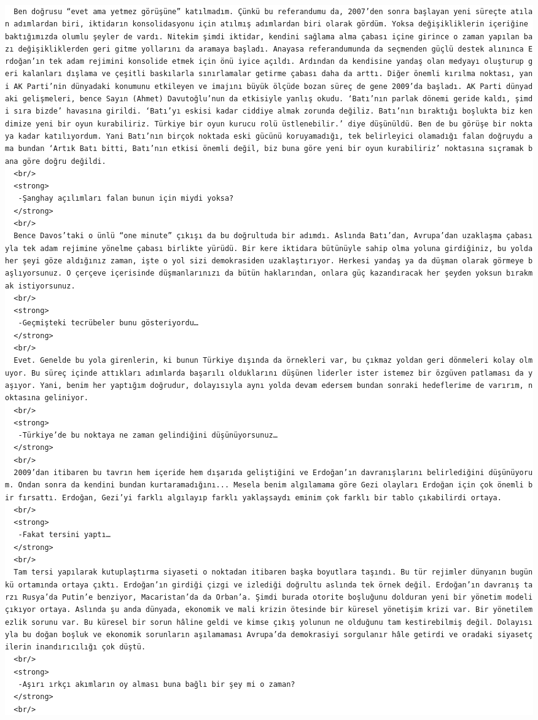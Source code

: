       Ben doğrusu “evet ama yetmez görüşüne” katılmadım. Çünkü bu referandumu da, 2007’den sonra başlayan yeni süreçte atılan adımlardan biri, iktidarın konsolidasyonu için atılmış adımlardan biri olarak gördüm. Yoksa değişikliklerin içeriğine baktığımızda olumlu şeyler de vardı. Nitekim şimdi iktidar, kendini sağlama alma çabası içine girince o zaman yapılan bazı değişikliklerden geri gitme yollarını da aramaya başladı. Anayasa referandumunda da seçmenden güçlü destek alınınca Erdoğan’ın tek adam rejimini konsolide etmek için önü iyice açıldı. Ardından da kendisine yandaş olan medyayı oluşturup geri kalanları dışlama ve çeşitli baskılarla sınırlamalar getirme çabası daha da arttı. Diğer önemli kırılma noktası, yani AK Parti’nin dünyadaki konumunu etkileyen ve imajını büyük ölçüde bozan süreç de gene 2009’da başladı. AK Parti dünyadaki gelişmeleri, bence Sayın (Ahmet) Davutoğlu’nun da etkisiyle yanlış okudu. ‘Batı’nın parlak dönemi geride kaldı, şimdi sıra bizde’ havasına girildi. ‘Batı’yı eskisi kadar ciddiye almak zorunda değiliz. Batı’nın bıraktığı boşlukta biz kendimize yeni bir oyun kurabiliriz. Türkiye bir oyun kurucu rolü üstlenebilir.’ diye düşünüldü. Ben de bu görüşe bir noktaya kadar katılıyordum. Yani Batı’nın birçok noktada eski gücünü koruyamadığı, tek belirleyici olamadığı falan doğruydu ama bundan ‘Artık Batı bitti, Batı’nın etkisi önemli değil, biz buna göre yeni bir oyun kurabiliriz’ noktasına sıçramak bana göre doğru değildi.
      <br/>
      <strong>
       -Şanghay açılımları falan bunun için miydi yoksa?
      </strong>
      <br/>
      Bence Davos’taki o ünlü “one minute” çıkışı da bu doğrultuda bir adımdı. Aslında Batı’dan, Avrupa’dan uzaklaşma çabasıyla tek adam rejimine yönelme çabası birlikte yürüdü. Bir kere iktidara bütünüyle sahip olma yoluna girdiğiniz, bu yolda her şeyi göze aldığınız zaman, işte o yol sizi demokrasiden uzaklaştırıyor. Herkesi yandaş ya da düşman olarak görmeye başlıyorsunuz. O çerçeve içerisinde düşmanlarınızı da bütün haklarından, onlara güç kazandıracak her şeyden yoksun bırakmak istiyorsunuz.
      <br/>
      <strong>
       -Geçmişteki tecrübeler bunu gösteriyordu…
      </strong>
      <br/>
      Evet. Genelde bu yola girenlerin, ki bunun Türkiye dışında da örnekleri var, bu çıkmaz yoldan geri dönmeleri kolay olmuyor. Bu süreç içinde attıkları adımlarda başarılı olduklarını düşünen liderler ister istemez bir özgüven patlaması da yaşıyor. Yani, benim her yaptığım doğrudur, dolayısıyla aynı yolda devam edersem bundan sonraki hedeflerime de varırım, noktasına geliniyor.
      <br/>
      <strong>
       -Türkiye’de bu noktaya ne zaman gelindiğini düşünüyorsunuz…
      </strong>
      <br/>
      2009’dan itibaren bu tavrın hem içeride hem dışarıda geliştiğini ve Erdoğan’ın davranışlarını belirlediğini düşünüyorum. Ondan sonra da kendini bundan kurtaramadığını... Mesela benim algılamama göre Gezi olayları Erdoğan için çok önemli bir fırsattı. Erdoğan, Gezi’yi farklı algılayıp farklı yaklaşsaydı eminim çok farklı bir tablo çıkabilirdi ortaya.
      <br/>
      <strong>
       -Fakat tersini yaptı…
      </strong>
      <br/>
      Tam tersi yapılarak kutuplaştırma siyaseti o noktadan itibaren başka boyutlara taşındı. Bu tür rejimler dünyanın bugünkü ortamında ortaya çıktı. Erdoğan’ın girdiği çizgi ve izlediği doğrultu aslında tek örnek değil. Erdoğan’ın davranış tarzı Rusya’da Putin’e benziyor, Macaristan’da da Orban’a. Şimdi burada otorite boşluğunu dolduran yeni bir yönetim modeli çıkıyor ortaya. Aslında şu anda dünyada, ekonomik ve mali krizin ötesinde bir küresel yönetişim krizi var. Bir yönetilemezlik sorunu var. Bu küresel bir sorun hâline geldi ve kimse çıkış yolunun ne olduğunu tam kestirebilmiş değil. Dolayısıyla bu doğan boşluk ve ekonomik sorunların aşılamaması Avrupa’da demokrasiyi sorgulanır hâle getirdi ve oradaki siyasetçilerin inandırıcılığı çok düştü.
      <br/>
      <strong>
       -Aşırı ırkçı akımların oy alması buna bağlı bir şey mi o zaman?
      </strong>
      <br/>